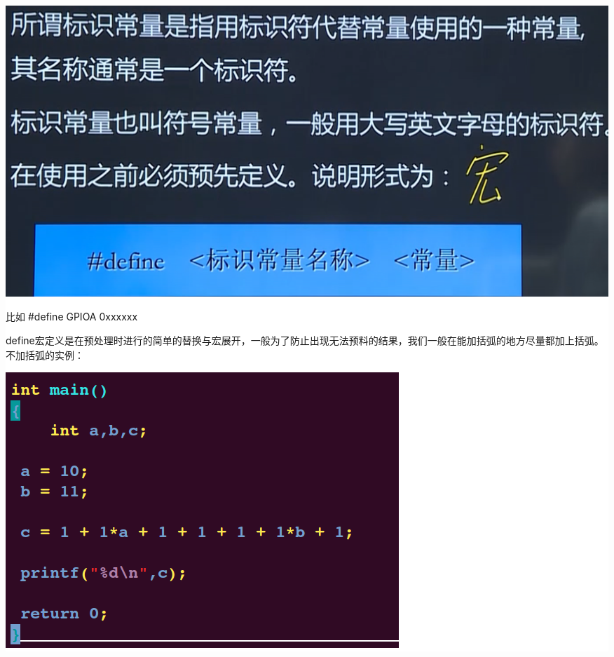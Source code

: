 ![img](1.C基础.assets/1676769954853-07d468bd-4011-4b55-97c1-74377610eb55.png)



比如  #define   GPIOA   0xxxxxx











define宏定义是在预处理时进行的简单的替换与宏展开，一般为了防止出现无法预料的结果，我们一般在能加括弧的地方尽量都加上括弧。         不加括弧的实例：



![img](1.C基础.assets/1676769957024-ef2a022b-4de0-4b80-b038-54ed52fc84ce.png)
